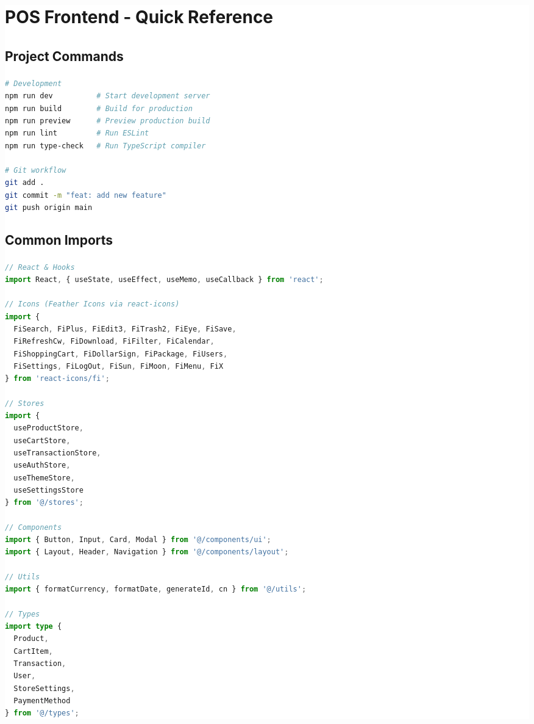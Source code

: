 # POS Frontend - Quick Reference

## Project Commands
```bash
# Development
npm run dev          # Start development server
npm run build        # Build for production
npm run preview      # Preview production build
npm run lint         # Run ESLint
npm run type-check   # Run TypeScript compiler

# Git workflow
git add .
git commit -m "feat: add new feature"
git push origin main
```

## Common Imports
```typescript
// React & Hooks
import React, { useState, useEffect, useMemo, useCallback } from 'react';

// Icons (Feather Icons via react-icons)
import { 
  FiSearch, FiPlus, FiEdit3, FiTrash2, FiEye, FiSave,
  FiRefreshCw, FiDownload, FiFilter, FiCalendar,
  FiShoppingCart, FiDollarSign, FiPackage, FiUsers,
  FiSettings, FiLogOut, FiSun, FiMoon, FiMenu, FiX
} from 'react-icons/fi';

// Stores
import { 
  useProductStore, 
  useCartStore, 
  useTransactionStore,
  useAuthStore,
  useThemeStore,
  useSettingsStore 
} from '@/stores';

// Components
import { Button, Input, Card, Modal } from '@/components/ui';
import { Layout, Header, Navigation } from '@/components/layout';

// Utils
import { formatCurrency, formatDate, generateId, cn } from '@/utils';

// Types
import type { 
  Product, 
  CartItem, 
  Transaction, 
  User, 
  StoreSettings,
  PaymentMethod 
} from '@/types';
```
